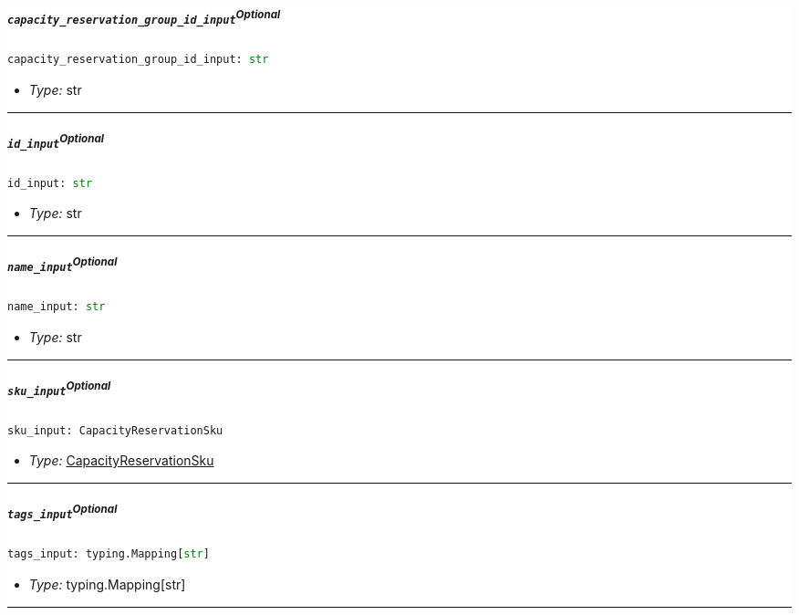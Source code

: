 ##### `capacity_reservation_group_id_input`<sup>Optional</sup> <a name="capacity_reservation_group_id_input" id="@cdktf/provider-azurerm.capacityReservation.CapacityReservation.property.capacityReservationGroupIdInput"></a>

```python
capacity_reservation_group_id_input: str
```

- *Type:* str

---

##### `id_input`<sup>Optional</sup> <a name="id_input" id="@cdktf/provider-azurerm.capacityReservation.CapacityReservation.property.idInput"></a>

```python
id_input: str
```

- *Type:* str

---

##### `name_input`<sup>Optional</sup> <a name="name_input" id="@cdktf/provider-azurerm.capacityReservation.CapacityReservation.property.nameInput"></a>

```python
name_input: str
```

- *Type:* str

---

##### `sku_input`<sup>Optional</sup> <a name="sku_input" id="@cdktf/provider-azurerm.capacityReservation.CapacityReservation.property.skuInput"></a>

```python
sku_input: CapacityReservationSku
```

- *Type:* <a href="#@cdktf/provider-azurerm.capacityReservation.CapacityReservationSku">CapacityReservationSku</a>

---

##### `tags_input`<sup>Optional</sup> <a name="tags_input" id="@cdktf/provider-azurerm.capacityReservation.CapacityReservation.property.tagsInput"></a>

```python
tags_input: typing.Mapping[str]
```

- *Type:* typing.Mapping[str]

---